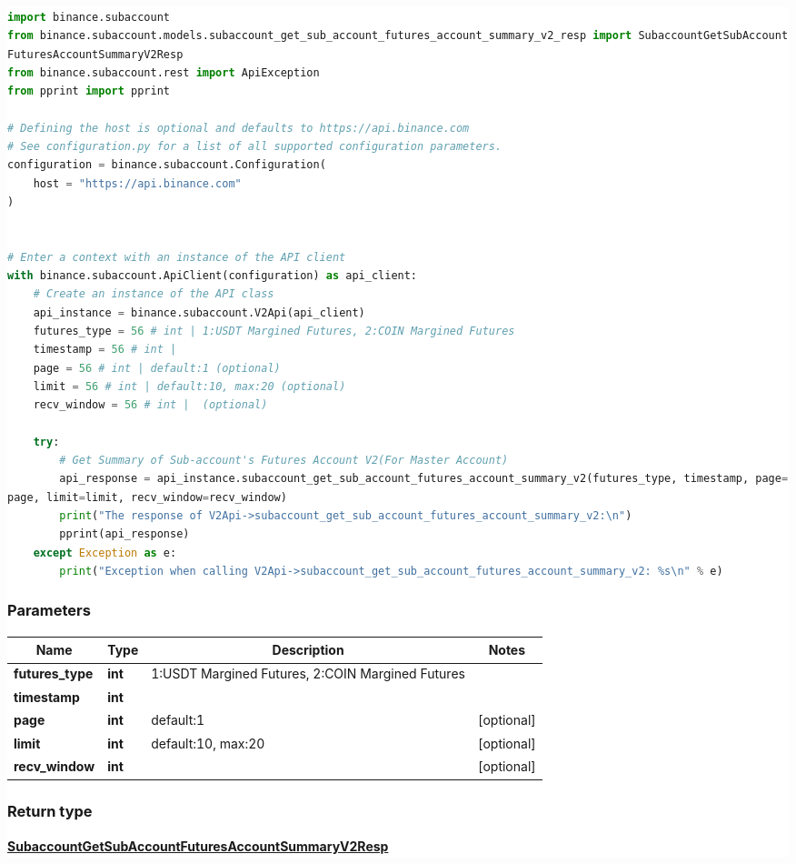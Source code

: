 
```python
import binance.subaccount
from binance.subaccount.models.subaccount_get_sub_account_futures_account_summary_v2_resp import SubaccountGetSubAccountFuturesAccountSummaryV2Resp
from binance.subaccount.rest import ApiException
from pprint import pprint

# Defining the host is optional and defaults to https://api.binance.com
# See configuration.py for a list of all supported configuration parameters.
configuration = binance.subaccount.Configuration(
    host = "https://api.binance.com"
)


# Enter a context with an instance of the API client
with binance.subaccount.ApiClient(configuration) as api_client:
    # Create an instance of the API class
    api_instance = binance.subaccount.V2Api(api_client)
    futures_type = 56 # int | 1:USDT Margined Futures, 2:COIN Margined Futures
    timestamp = 56 # int | 
    page = 56 # int | default:1 (optional)
    limit = 56 # int | default:10, max:20 (optional)
    recv_window = 56 # int |  (optional)

    try:
        # Get Summary of Sub-account's Futures Account V2(For Master Account)
        api_response = api_instance.subaccount_get_sub_account_futures_account_summary_v2(futures_type, timestamp, page=page, limit=limit, recv_window=recv_window)
        print("The response of V2Api->subaccount_get_sub_account_futures_account_summary_v2:\n")
        pprint(api_response)
    except Exception as e:
        print("Exception when calling V2Api->subaccount_get_sub_account_futures_account_summary_v2: %s\n" % e)
```



### Parameters


Name | Type | Description  | Notes
------------- | ------------- | ------------- | -------------
 **futures_type** | **int**| 1:USDT Margined Futures, 2:COIN Margined Futures | 
 **timestamp** | **int**|  | 
 **page** | **int**| default:1 | [optional] 
 **limit** | **int**| default:10, max:20 | [optional] 
 **recv_window** | **int**|  | [optional] 

### Return type

[**SubaccountGetSubAccountFuturesAccountSummaryV2Resp**](SubaccountGetSubAccountFuturesAccountSummaryV2Resp.md)
